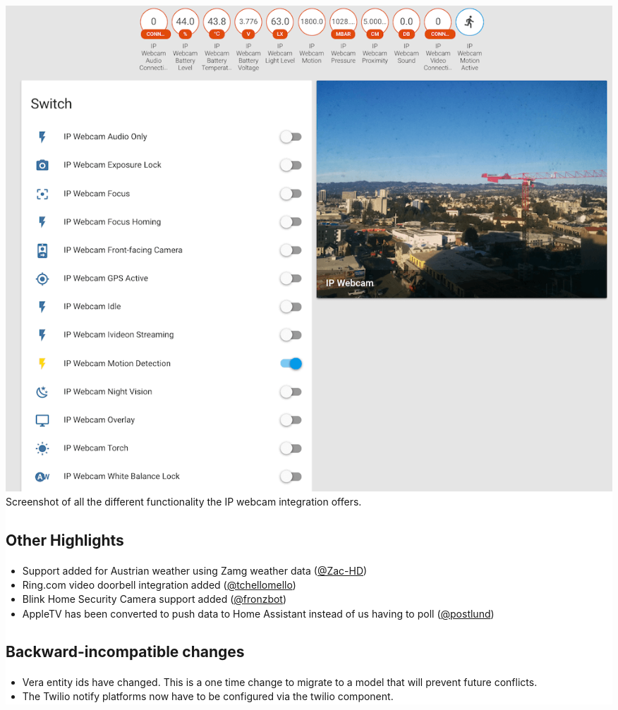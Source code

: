 <img src='/images/blog/2017-03-0.40/ipwebcam.png' />
Screenshot of all the different functionality the IP webcam integration offers.
</p>

## Other Highlights

 - Support added for Austrian weather using Zamg weather data ([@Zac-HD])
 - Ring.com video doorbell integration added ([@tchellomello])
 - Blink Home Security Camera support added ([@fronzbot])
 - AppleTV has been converted to push data to Home Assistant instead of us having to poll ([@postlund])

## Backward-incompatible changes

- Vera entity ids have changed. This is a one time change to migrate to a model that will prevent future conflicts.
- The Twilio notify platforms now have to be configured via the twilio component.


[@BastianPoe]: https://github.com/BastianPoe
[@BillyNate]: https://github.com/BillyNate
[@Duoxilian]: https://github.com/Duoxilian
[@MartinHjelmare]: https://github.com/MartinHjelmare
[@Zac-HD]: https://github.com/Zac-HD
[@aequitas]: https://github.com/aequitas
[@alanfischer]: https://github.com/alanfischer
[@amelchio]: https://github.com/amelchio
[@andersonshatch]: https://github.com/andersonshatch
[@andrey-git]: https://github.com/andrey-git
[@appzer]: https://github.com/appzer
[@arjenfvellinga]: https://github.com/arjenfvellinga
[@armills]: https://github.com/armills
[@aronsky]: https://github.com/aronsky
[@arraylabs]: https://github.com/arraylabs
[@balloob]: https://github.com/balloob
[@bazwilliams]: https://github.com/bazwilliams
[@bimbar]: https://github.com/bimbar
[@bokub]: https://github.com/bokub
[@colinodell]: https://github.com/colinodell
[@danielhiversen]: https://github.com/danielhiversen
[@danielperna84]: https://github.com/danielperna84
[@dennisdegreef]: https://github.com/dennisdegreef
[@dramamoose]: https://github.com/dramamoose
[@fabaff]: https://github.com/fabaff
[@finish06]: https://github.com/finish06
[@fronzbot]: https://github.com/fronzbot
[@groth-its]: https://github.com/groth-its
[@happyleavesaoc]: https://github.com/happyleavesaoc
[@ishults]: https://github.com/ishults
[@janLo]: https://github.com/janLo
[@jawilson]: https://github.com/jawilson
[@jjmontesl]: https://github.com/jjmontesl
[@jmvermeulen]: https://github.com/jmvermeulen
[@joe248]: https://github.com/joe248
[@deftdawg]: https://github.com/deftdawg
[@kellerza]: https://github.com/kellerza
[@martinfrancois]: https://github.com/martinfrancois
[@masarliev]: https://github.com/masarliev
[@mezz64]: https://github.com/mezz64
[@milaq]: https://github.com/milaq
[@molobrakos]: https://github.com/molobrakos
[@open-homeautomation]: https://github.com/open-homeautomation
[@postlund]: https://github.com/postlund
[@pschmitt]: https://github.com/pschmitt
[@pvizeli]: https://github.com/pvizeli
[@reedriley]: https://github.com/reedriley
[@robbiet480]: https://github.com/robbiet480
[@rytilahti]: https://github.com/rytilahti
[@scipioni]: https://github.com/scipioni
[@shaftoe]: https://github.com/shaftoe
[@shenning00]: https://github.com/shenning00
[@siebert]: https://github.com/siebert
[@tchellomello]: https://github.com/tchellomello
[@titilambert]: https://github.com/titilambert
[@valentinalexeev]: https://github.com/valentinalexeev
[@vroomfonde1]: https://github.com/vroomfonde1
[@craigjmidwinter]: https://github.com/craigjmidwinter
[@zhelev]: https://github.com/zhelev
[main chat channel]: https://discord.gg/c5DvZ4e
[@dale3h]: https://github.com/dale3h
[@CCOSTAN]: https://github.com/CCOSTAN
[@skalavala]: https://github.com/skalavala
[@rrubin0]: https://github.com/rrubin0
[@brahmafear]: https://github.com/brahmafear
[@bassclarinetl2]: https://github.com/bassclarinetl2
[@torn8o]: https://github.com/torn8o
[forum]: https://community.home-assistant.io/
[issue]: https://github.com/home-assistant/home-assistant/issues
[EFF]: https://www.eff.org
[hass-shirt]: /blog/2017/02/22/home-assistant-tshirts-have-arrived/
[#6532]: https://github.com/home-assistant/home-assistant/pull/6532
[#6552]: https://github.com/home-assistant/home-assistant/pull/6552
[#6574]: https://github.com/home-assistant/home-assistant/pull/6574
[#6577]: https://github.com/home-assistant/home-assistant/pull/6577
[#6580]: https://github.com/home-assistant/home-assistant/pull/6580
[#6593]: https://github.com/home-assistant/home-assistant/pull/6593
[#6598]: https://github.com/home-assistant/home-assistant/pull/6598
[#6602]: https://github.com/home-assistant/home-assistant/pull/6602
[#6626]: https://github.com/home-assistant/home-assistant/pull/6626
[@deisi]: https://github.com/deisi
[@goofz]: https://github.com/goofz
[@iamtpage]: https://github.com/iamtpage
[@jnewland]: https://github.com/jnewland
[#6702]: https://github.com/home-assistant/home-assistant/pull/6702
[#6738]: https://github.com/home-assistant/home-assistant/pull/6738
[discord]: https://discord.gg/c5DvZ4e